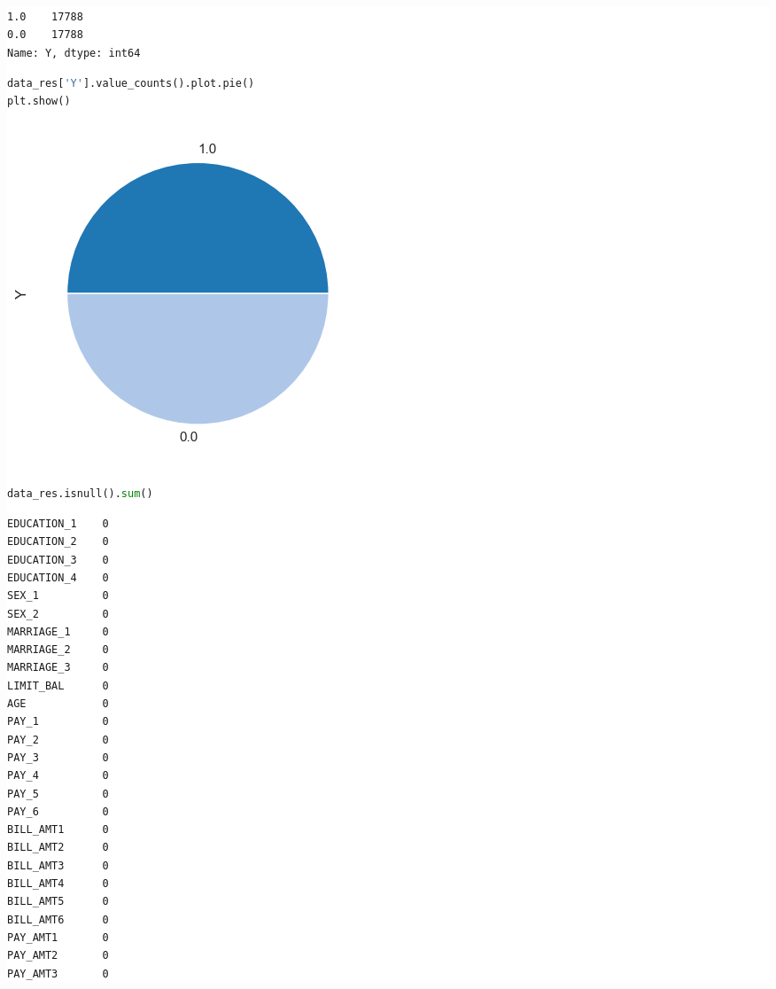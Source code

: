     1.0    17788
    0.0    17788
    Name: Y, dtype: int64
    


```python
data_res['Y'].value_counts().plot.pie()
plt.show()
```


    
![png](assets/output_60_0.png)
    



```python
data_res.isnull().sum()
```




    EDUCATION_1    0
    EDUCATION_2    0
    EDUCATION_3    0
    EDUCATION_4    0
    SEX_1          0
    SEX_2          0
    MARRIAGE_1     0
    MARRIAGE_2     0
    MARRIAGE_3     0
    LIMIT_BAL      0
    AGE            0
    PAY_1          0
    PAY_2          0
    PAY_3          0
    PAY_4          0
    PAY_5          0
    PAY_6          0
    BILL_AMT1      0
    BILL_AMT2      0
    BILL_AMT3      0
    BILL_AMT4      0
    BILL_AMT5      0
    BILL_AMT6      0
    PAY_AMT1       0
    PAY_AMT2       0
    PAY_AMT3       0